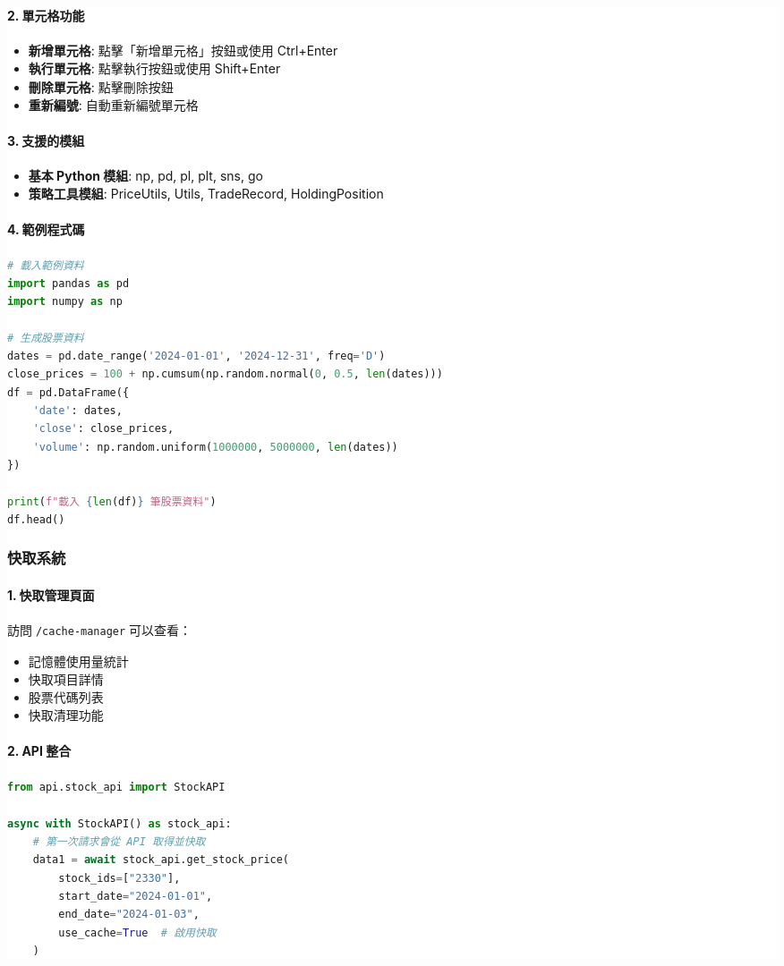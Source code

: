#### 2. 單元格功能
- **新增單元格**: 點擊「新增單元格」按鈕或使用 Ctrl+Enter
- **執行單元格**: 點擊執行按鈕或使用 Shift+Enter
- **刪除單元格**: 點擊刪除按鈕
- **重新編號**: 自動重新編號單元格

#### 3. 支援的模組
- **基本 Python 模組**: np, pd, pl, plt, sns, go
- **策略工具模組**: PriceUtils, Utils, TradeRecord, HoldingPosition

#### 4. 範例程式碼
```python
# 載入範例資料
import pandas as pd
import numpy as np

# 生成股票資料
dates = pd.date_range('2024-01-01', '2024-12-31', freq='D')
close_prices = 100 + np.cumsum(np.random.normal(0, 0.5, len(dates)))
df = pd.DataFrame({
    'date': dates,
    'close': close_prices,
    'volume': np.random.uniform(1000000, 5000000, len(dates))
})

print(f"載入 {len(df)} 筆股票資料")
df.head()
```

### 快取系統

#### 1. 快取管理頁面
訪問 `/cache-manager` 可以查看：
- 記憶體使用量統計
- 快取項目詳情
- 股票代碼列表
- 快取清理功能

#### 2. API 整合
```python
from api.stock_api import StockAPI

async with StockAPI() as stock_api:
    # 第一次請求會從 API 取得並快取
    data1 = await stock_api.get_stock_price(
        stock_ids=["2330"],
        start_date="2024-01-01",
        end_date="2024-01-03",
        use_cache=True  # 啟用快取
    )
```
